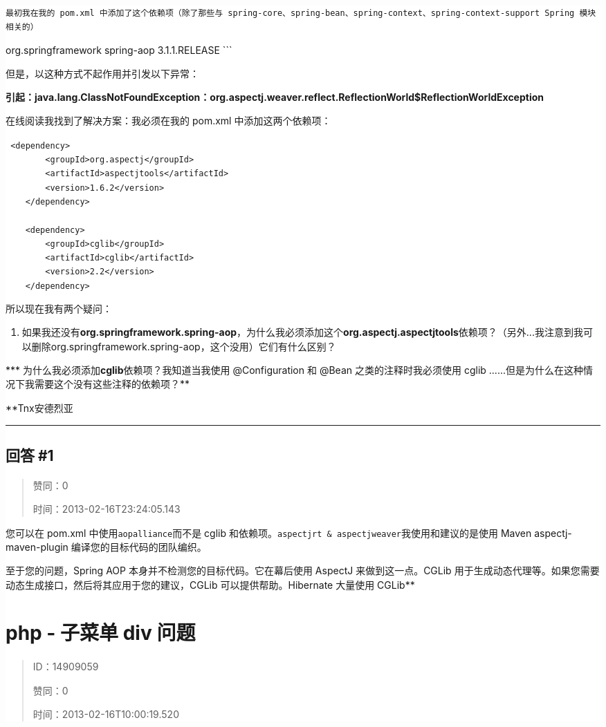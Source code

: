 ```
最初我在我的 pom.xml 中添加了这个依赖项（除了那些与 spring-core、spring-bean、spring-context、spring-context-support Spring 模块相关的）

```
 <dependency>
        <groupId>org.springframework</groupId>
        <artifactId>spring-aop</artifactId>
        <version>3.1.1.RELEASE</version>
    </dependency> 
```

但是，以这种方式不起作用并引发以下异常：

**引起：java.lang.ClassNotFoundException：org.aspectj.weaver.reflect.ReflectionWorld$ReflectionWorldException**

在线阅读我找到了解决方案：我必须在我的 pom.xml 中添加这两个依赖项：

```
 <dependency>
        <groupId>org.aspectj</groupId>
        <artifactId>aspectjtools</artifactId>
        <version>1.6.2</version>
    </dependency>

    <dependency>
        <groupId>cglib</groupId>
        <artifactId>cglib</artifactId>
        <version>2.2</version>
    </dependency> 
```

所以现在我有两个疑问：

1.  如果我还没有**org.springframework.spring-aop**，为什么我必须添加这个**org.aspectj.aspectjtools**依赖项？（另外...我注意到我可以删除org.springframework.spring-aop，这个没用）它们有什么区别？

***   为什么我必须添加**cglib**依赖项？我知道当我使用 @Configuration 和 @Bean 之类的注释时我必须使用 cglib ......但是为什么在这种情况下我需要这个没有这些注释的依赖项？** 

 **Tnx安德烈亚

* * *

## 回答 #1

> 赞同：0
> 
> 时间：2013-02-16T23:24:05.143

您可以在 pom.xml 中使用`aopalliance`而不是 cglib 和依赖项。`aspectjrt & aspectjweaver`我使用和建议的是使用 Maven aspectj-maven-plugin 编译您的目标代码的团队编织。

至于您的问题，Spring AOP 本身并不检测您的目标代码。它在幕后使用 AspectJ 来做到这一点。CGLib 用于生成动态代理等。如果您需要动态生成接口，然后将其应用于您的建议，CGLib 可以提供帮助。Hibernate 大量使用 CGLib**

# php - 子菜单 div 问题

> ID：14909059
> 
> 赞同：0
> 
> 时间：2013-02-16T10:00:19.520
> 
```